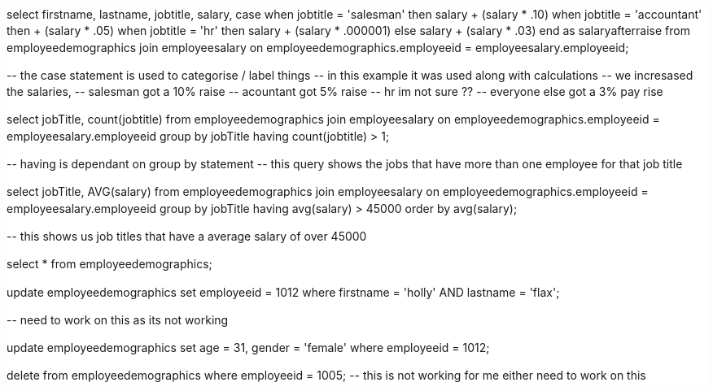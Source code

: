 
select firstname, lastname, jobtitle, salary,
case 
when jobtitle = 'salesman' then salary + (salary * .10)
when jobtitle = 'accountant' then + (salary * .05)
when jobtitle = 'hr' then salary + (salary * .000001)
else salary + (salary * .03)
end  as salaryafterraise
from employeedemographics
join employeesalary 
on employeedemographics.employeeid = employeesalary.employeeid;

-- the case statement is used to categorise / label things 
-- in this example it was used along with calculations 
-- we incresased the salaries, 
-- salesman got a 10% raise 
-- acountant got 5% raise 
-- hr im not sure ??
-- everyone else got a 3% pay rise 



select jobTitle, count(jobtitle)
from employeedemographics 
join employeesalary 
on employeedemographics.employeeid = employeesalary.employeeid
group by jobTitle
having count(jobtitle) > 1;


-- having is dependant on group by statement 
-- this query shows the jobs that have more than one employee for that job title

select jobTitle, AVG(salary)
from employeedemographics 
join employeesalary 
on employeedemographics.employeeid = employeesalary.employeeid
group by jobTitle
having  avg(salary) > 45000
order by avg(salary); 
 
 -- this shows us job titles that have a average salary of over 45000 
 
 select * 
 from employeedemographics;
 
 update employeedemographics
 set employeeid = 1012 
 where firstname = 'holly' AND lastname = 'flax';
 
 -- need to work on this as its not working 

 update employeedemographics
 set age = 31, gender = 'female'
 where employeeid = 1012; 
 
 delete from employeedemographics
 where employeeid = 1005; 
 -- this is not working for me either need to work on this 
 